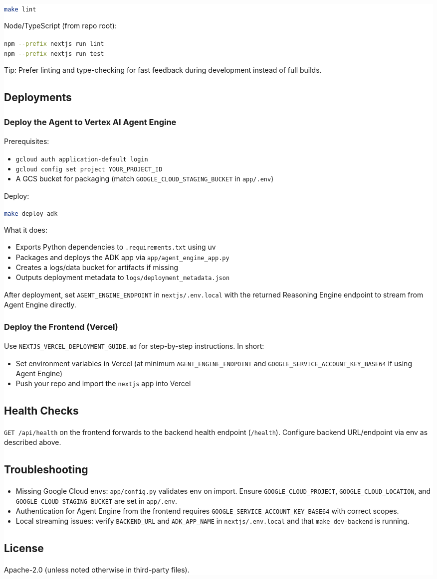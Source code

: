 ```bash
make lint
```

Node/TypeScript (from repo root):

```bash
npm --prefix nextjs run lint
npm --prefix nextjs run test
```

Tip: Prefer linting and type-checking for fast feedback during development instead of full builds.

## Deployments

### Deploy the Agent to Vertex AI Agent Engine

Prerequisites:

- `gcloud auth application-default login`
- `gcloud config set project YOUR_PROJECT_ID`
- A GCS bucket for packaging (match `GOOGLE_CLOUD_STAGING_BUCKET` in `app/.env`)

Deploy:

```bash
make deploy-adk
```

What it does:

- Exports Python dependencies to `.requirements.txt` using uv
- Packages and deploys the ADK app via `app/agent_engine_app.py`
- Creates a logs/data bucket for artifacts if missing
- Outputs deployment metadata to `logs/deployment_metadata.json`

After deployment, set `AGENT_ENGINE_ENDPOINT` in `nextjs/.env.local` with the returned Reasoning Engine endpoint to stream from Agent Engine directly.

### Deploy the Frontend (Vercel)

Use `NEXTJS_VERCEL_DEPLOYMENT_GUIDE.md` for step-by-step instructions. In short:

- Set environment variables in Vercel (at minimum `AGENT_ENGINE_ENDPOINT` and `GOOGLE_SERVICE_ACCOUNT_KEY_BASE64` if using Agent Engine)
- Push your repo and import the `nextjs` app into Vercel

## Health Checks

`GET /api/health` on the frontend forwards to the backend health endpoint (`/health`). Configure backend URL/endpoint via env as described above.

## Troubleshooting

- Missing Google Cloud envs: `app/config.py` validates env on import. Ensure `GOOGLE_CLOUD_PROJECT`, `GOOGLE_CLOUD_LOCATION`, and `GOOGLE_CLOUD_STAGING_BUCKET` are set in `app/.env`.
- Authentication for Agent Engine from the frontend requires `GOOGLE_SERVICE_ACCOUNT_KEY_BASE64` with correct scopes.
- Local streaming issues: verify `BACKEND_URL` and `ADK_APP_NAME` in `nextjs/.env.local` and that `make dev-backend` is running.

## License

Apache-2.0 (unless noted otherwise in third-party files).
